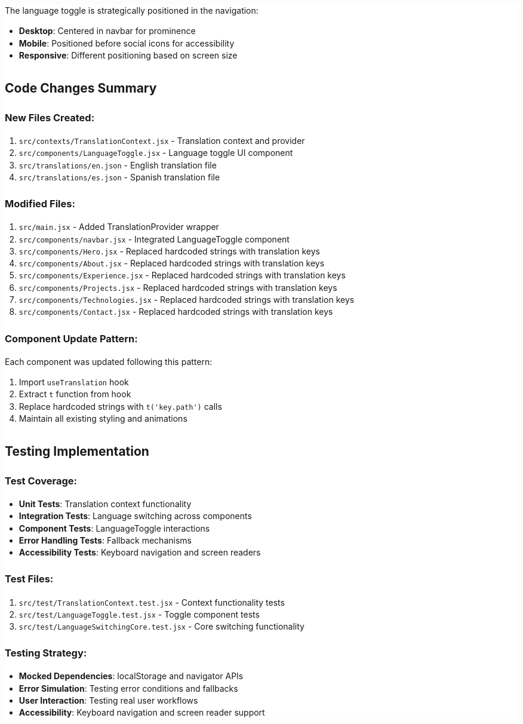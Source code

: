 The language toggle is strategically positioned in the navigation:

- **Desktop**: Centered in navbar for prominence
- **Mobile**: Positioned before social icons for accessibility
- **Responsive**: Different positioning based on screen size

## Code Changes Summary

### New Files Created:
1. `src/contexts/TranslationContext.jsx` - Translation context and provider
2. `src/components/LanguageToggle.jsx` - Language toggle UI component
3. `src/translations/en.json` - English translation file
4. `src/translations/es.json` - Spanish translation file

### Modified Files:
1. `src/main.jsx` - Added TranslationProvider wrapper
2. `src/components/navbar.jsx` - Integrated LanguageToggle component
3. `src/components/Hero.jsx` - Replaced hardcoded strings with translation keys
4. `src/components/About.jsx` - Replaced hardcoded strings with translation keys
5. `src/components/Experience.jsx` - Replaced hardcoded strings with translation keys
6. `src/components/Projects.jsx` - Replaced hardcoded strings with translation keys
7. `src/components/Technologies.jsx` - Replaced hardcoded strings with translation keys
8. `src/components/Contact.jsx` - Replaced hardcoded strings with translation keys

### Component Update Pattern:
Each component was updated following this pattern:
1. Import `useTranslation` hook
2. Extract `t` function from hook
3. Replace hardcoded strings with `t('key.path')` calls
4. Maintain all existing styling and animations

## Testing Implementation

### Test Coverage:
- **Unit Tests**: Translation context functionality
- **Integration Tests**: Language switching across components
- **Component Tests**: LanguageToggle interactions
- **Error Handling Tests**: Fallback mechanisms
- **Accessibility Tests**: Keyboard navigation and screen readers

### Test Files:
1. `src/test/TranslationContext.test.jsx` - Context functionality tests
2. `src/test/LanguageToggle.test.jsx` - Toggle component tests
3. `src/test/LanguageSwitchingCore.test.jsx` - Core switching functionality

### Testing Strategy:
- **Mocked Dependencies**: localStorage and navigator APIs
- **Error Simulation**: Testing error conditions and fallbacks
- **User Interaction**: Testing real user workflows
- **Accessibility**: Keyboard navigation and screen reader support

